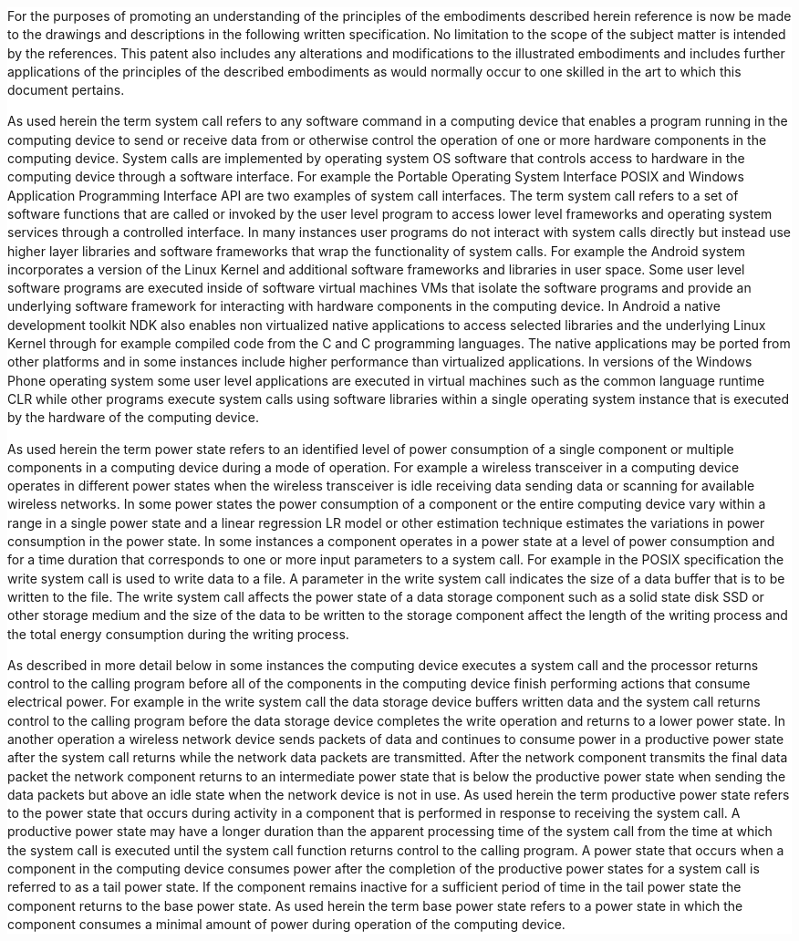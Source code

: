 For the purposes of promoting an understanding of the principles of the embodiments described herein reference is now be made to the drawings and descriptions in the following written specification. No limitation to the scope of the subject matter is intended by the references. This patent also includes any alterations and modifications to the illustrated embodiments and includes further applications of the principles of the described embodiments as would normally occur to one skilled in the art to which this document pertains.

As used herein the term system call refers to any software command in a computing device that enables a program running in the computing device to send or receive data from or otherwise control the operation of one or more hardware components in the computing device. System calls are implemented by operating system OS software that controls access to hardware in the computing device through a software interface. For example the Portable Operating System Interface POSIX and Windows Application Programming Interface API are two examples of system call interfaces. The term system call refers to a set of software functions that are called or invoked by the user level program to access lower level frameworks and operating system services through a controlled interface. In many instances user programs do not interact with system calls directly but instead use higher layer libraries and software frameworks that wrap the functionality of system calls. For example the Android system incorporates a version of the Linux Kernel and additional software frameworks and libraries in user space. Some user level software programs are executed inside of software virtual machines VMs that isolate the software programs and provide an underlying software framework for interacting with hardware components in the computing device. In Android a native development toolkit NDK also enables non virtualized native applications to access selected libraries and the underlying Linux Kernel through for example compiled code from the C and C programming languages. The native applications may be ported from other platforms and in some instances include higher performance than virtualized applications. In versions of the Windows Phone operating system some user level applications are executed in virtual machines such as the common language runtime CLR while other programs execute system calls using software libraries within a single operating system instance that is executed by the hardware of the computing device.

As used herein the term power state refers to an identified level of power consumption of a single component or multiple components in a computing device during a mode of operation. For example a wireless transceiver in a computing device operates in different power states when the wireless transceiver is idle receiving data sending data or scanning for available wireless networks. In some power states the power consumption of a component or the entire computing device vary within a range in a single power state and a linear regression LR model or other estimation technique estimates the variations in power consumption in the power state. In some instances a component operates in a power state at a level of power consumption and for a time duration that corresponds to one or more input parameters to a system call. For example in the POSIX specification the write system call is used to write data to a file. A parameter in the write system call indicates the size of a data buffer that is to be written to the file. The write system call affects the power state of a data storage component such as a solid state disk SSD or other storage medium and the size of the data to be written to the storage component affect the length of the writing process and the total energy consumption during the writing process.

As described in more detail below in some instances the computing device executes a system call and the processor returns control to the calling program before all of the components in the computing device finish performing actions that consume electrical power. For example in the write system call the data storage device buffers written data and the system call returns control to the calling program before the data storage device completes the write operation and returns to a lower power state. In another operation a wireless network device sends packets of data and continues to consume power in a productive power state after the system call returns while the network data packets are transmitted. After the network component transmits the final data packet the network component returns to an intermediate power state that is below the productive power state when sending the data packets but above an idle state when the network device is not in use. As used herein the term productive power state refers to the power state that occurs during activity in a component that is performed in response to receiving the system call. A productive power state may have a longer duration than the apparent processing time of the system call from the time at which the system call is executed until the system call function returns control to the calling program. A power state that occurs when a component in the computing device consumes power after the completion of the productive power states for a system call is referred to as a tail power state. If the component remains inactive for a sufficient period of time in the tail power state the component returns to the base power state. As used herein the term base power state refers to a power state in which the component consumes a minimal amount of power during operation of the computing device.
